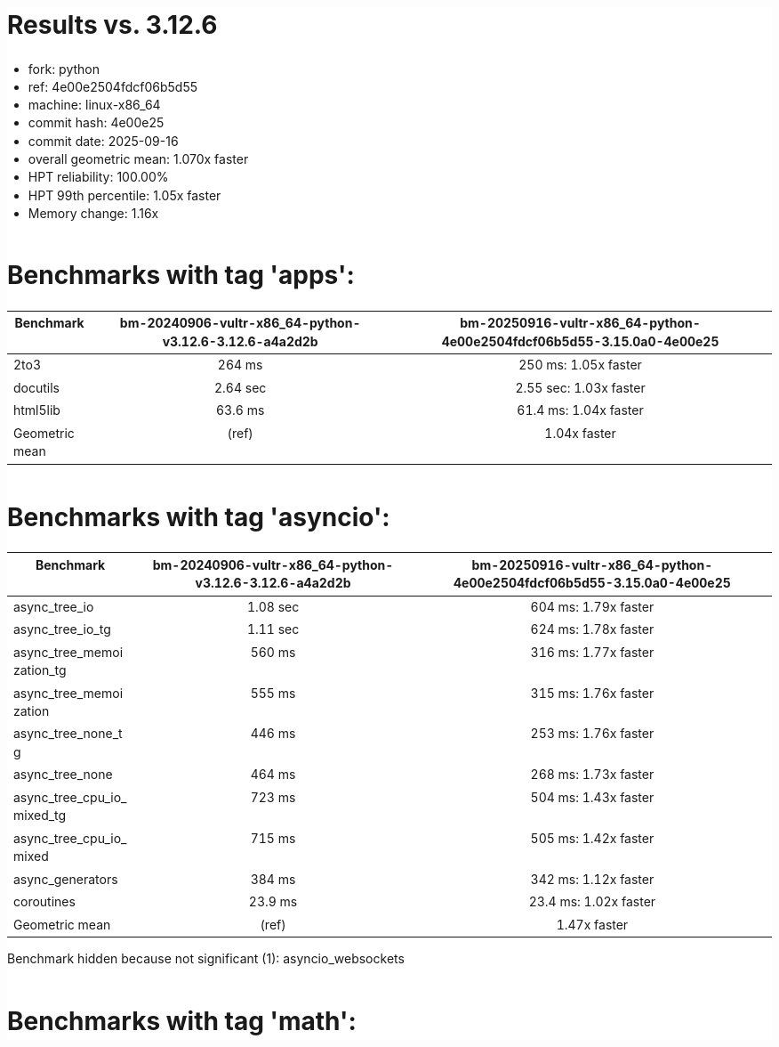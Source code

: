 # Results vs. 3.12.6

- fork: python
- ref: 4e00e2504fdcf06b5d55
- machine: linux-x86_64
- commit hash: 4e00e25
- commit date: 2025-09-16
- overall geometric mean: 1.070x faster
- HPT reliability: 100.00%
- HPT 99th percentile: 1.05x faster
- Memory change: 1.16x

Benchmarks with tag 'apps':
===========================

| Benchmark      | bm-20240906-vultr-x86_64-python-v3.12.6-3.12.6-a4a2d2b | bm-20250916-vultr-x86_64-python-4e00e2504fdcf06b5d55-3.15.0a0-4e00e25 |
|----------------|:------------------------------------------------------:|:---------------------------------------------------------------------:|
| 2to3           | 264 ms                                                 | 250 ms: 1.05x faster                                                  |
| docutils       | 2.64 sec                                               | 2.55 sec: 1.03x faster                                                |
| html5lib       | 63.6 ms                                                | 61.4 ms: 1.04x faster                                                 |
| Geometric mean | (ref)                                                  | 1.04x faster                                                          |

Benchmarks with tag 'asyncio':
==============================

| Benchmark                  | bm-20240906-vultr-x86_64-python-v3.12.6-3.12.6-a4a2d2b | bm-20250916-vultr-x86_64-python-4e00e2504fdcf06b5d55-3.15.0a0-4e00e25 |
|----------------------------|:------------------------------------------------------:|:---------------------------------------------------------------------:|
| async_tree_io              | 1.08 sec                                               | 604 ms: 1.79x faster                                                  |
| async_tree_io_tg           | 1.11 sec                                               | 624 ms: 1.78x faster                                                  |
| async_tree_memoization_tg  | 560 ms                                                 | 316 ms: 1.77x faster                                                  |
| async_tree_memoization     | 555 ms                                                 | 315 ms: 1.76x faster                                                  |
| async_tree_none_tg         | 446 ms                                                 | 253 ms: 1.76x faster                                                  |
| async_tree_none            | 464 ms                                                 | 268 ms: 1.73x faster                                                  |
| async_tree_cpu_io_mixed_tg | 723 ms                                                 | 504 ms: 1.43x faster                                                  |
| async_tree_cpu_io_mixed    | 715 ms                                                 | 505 ms: 1.42x faster                                                  |
| async_generators           | 384 ms                                                 | 342 ms: 1.12x faster                                                  |
| coroutines                 | 23.9 ms                                                | 23.4 ms: 1.02x faster                                                 |
| Geometric mean             | (ref)                                                  | 1.47x faster                                                          |

Benchmark hidden because not significant (1): asyncio_websockets

Benchmarks with tag 'math':
===========================
